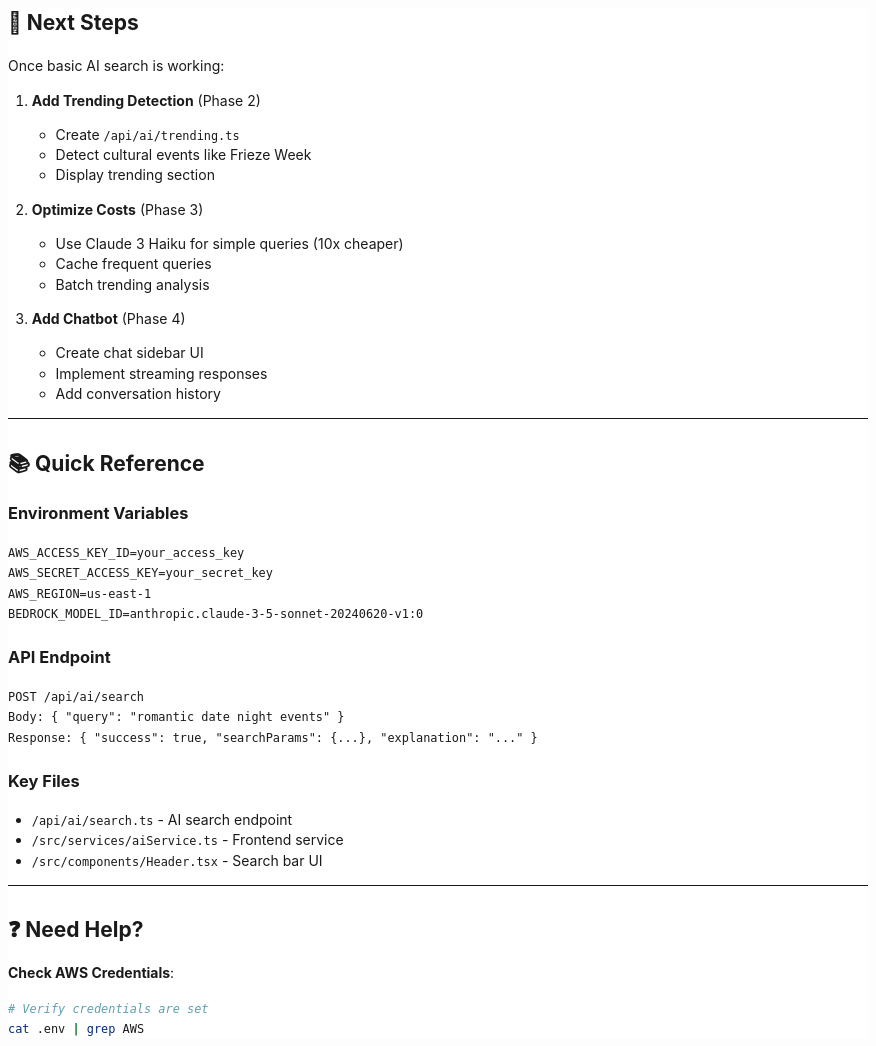 ## 🎯 Next Steps

Once basic AI search is working:

1. **Add Trending Detection** (Phase 2)
   - Create `/api/ai/trending.ts`
   - Detect cultural events like Frieze Week
   - Display trending section

2. **Optimize Costs** (Phase 3)
   - Use Claude 3 Haiku for simple queries (10x cheaper)
   - Cache frequent queries
   - Batch trending analysis

3. **Add Chatbot** (Phase 4)
   - Create chat sidebar UI
   - Implement streaming responses
   - Add conversation history

---

## 📚 Quick Reference

### Environment Variables
```env
AWS_ACCESS_KEY_ID=your_access_key
AWS_SECRET_ACCESS_KEY=your_secret_key
AWS_REGION=us-east-1
BEDROCK_MODEL_ID=anthropic.claude-3-5-sonnet-20240620-v1:0
```

### API Endpoint
```
POST /api/ai/search
Body: { "query": "romantic date night events" }
Response: { "success": true, "searchParams": {...}, "explanation": "..." }
```

### Key Files
- `/api/ai/search.ts` - AI search endpoint
- `/src/services/aiService.ts` - Frontend service
- `/src/components/Header.tsx` - Search bar UI

---

## ❓ Need Help?

**Check AWS Credentials**:
```bash
# Verify credentials are set
cat .env | grep AWS
```
